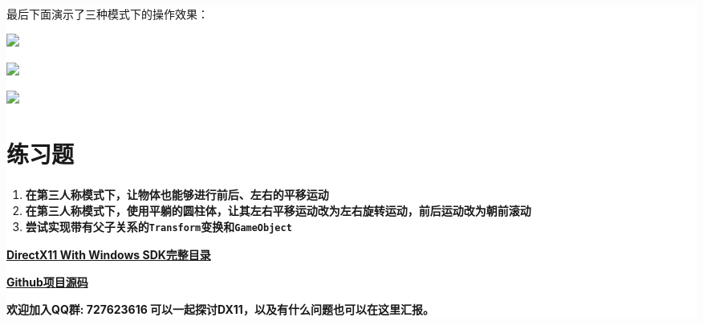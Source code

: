 最后下面演示了三种模式下的操作效果：

![](https://images2018.cnblogs.com/blog/1172605/201807/1172605-20180716154042735-803177200.gif)

![](https://images2018.cnblogs.com/blog/1172605/201807/1172605-20180716154130125-249039124.gif)

![](https://images2018.cnblogs.com/blog/1172605/201807/1172605-20180716154159007-705912445.gif)

# 练习题

1. **在第三人称模式下，让物体也能够进行前后、左右的平移运动**
2. **在第三人称模式下，使用平躺的圆柱体，让其左右平移运动改为左右旋转运动，前后运动改为朝前滚动**
3. **尝试实现带有父子关系的`Transform`变换和`GameObject`**

**[DirectX11 With Windows SDK完整目录](http://www.cnblogs.com/X-Jun/p/9028764.html)**

**[Github项目源码](https://github.com/MKXJun/DirectX11-With-Windows-SDK)**

**欢迎加入QQ群: 727623616 可以一起探讨DX11，以及有什么问题也可以在这里汇报。**